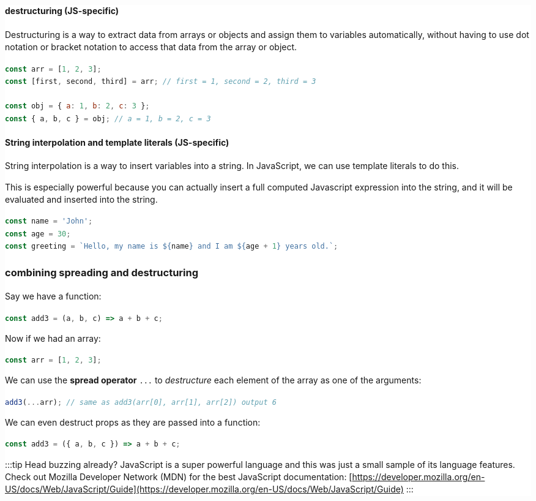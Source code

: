 #### destructuring (JS-specific)

Destructuring is a way to extract data from arrays or objects and assign them to variables automatically, without having to use dot notation or bracket notation to access that data from the array or object.

```js
const arr = [1, 2, 3];
const [first, second, third] = arr; // first = 1, second = 2, third = 3

const obj = { a: 1, b: 2, c: 3 };
const { a, b, c } = obj; // a = 1, b = 2, c = 3
```

#### String interpolation and template literals (JS-specific)

String interpolation is a way to insert variables into a string. In JavaScript, we can use template literals to do this.

This is especially powerful because you can actually insert a full computed Javascript expression into the string, and it will be evaluated and inserted into the string.

```js
const name = 'John';
const age = 30;
const greeting = `Hello, my name is ${name} and I am ${age + 1} years old.`;
```

### combining spreading and destructuring

Say we have a function:

```js
const add3 = (a, b, c) => a + b + c;
```

Now if we had an array:

```js
const arr = [1, 2, 3];
```

We can use the **spread operator** `...` to _destructure_ each element of the
array as one of the arguments:

```js
add3(...arr); // same as add3(arr[0], arr[1], arr[2]) output 6
```

We can even destruct props as they are passed into a function:

```js
const add3 = ({ a, b, c }) => a + b + c;
```

:::tip
Head buzzing already? JavaScript is a super powerful language and this was just a small sample of its language features. Check out Mozilla Developer Network (MDN) for the best JavaScript documentation: [https://developer.mozilla.org/en-US/docs/Web/JavaScript/Guide](https://developer.mozilla.org/en-US/docs/Web/JavaScript/Guide)
:::
